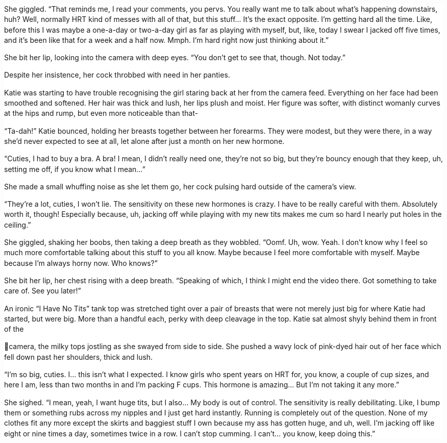 She giggled. “That reminds me, I read your comments, you pervs. You really want me to 
talk about what’s happening downstairs, huh? Well, normally HRT kind of messes with 
all of that, but this stuff… It’s the exact opposite. I’m getting hard all the time. Like, 
before this I was maybe a one-a-day or two-a-day girl as far as playing with myself, but, 
like, today I swear I jacked off five times, and it’s been like that for a week and a half 
now. Mmph. I’m hard right now just thinking about it.” 

She bit her lip, looking into the camera with deep eyes. “You don’t get to see that, 
though. Not today.” 

Despite her insistence, her cock throbbed with need in her panties. 

Katie was starting to have trouble recognising the girl staring back at her from the 
camera feed. Everything on her face had been smoothed and softened. Her hair was 
thick and lush, her lips plush and moist. Her figure was softer, with distinct womanly 
curves at the hips and rump, but even more noticeable than that- 

“Ta-dah!” Katie bounced, holding her breasts together between her forearms. They 
were modest, but they were there, in a way she’d never expected to see at all, let alone 
after just a month on her new hormone. 

“Cuties, I had to buy a bra. A bra! I mean, I didn’t really need one, they’re not so big, but 
they’re bouncy enough that they keep, uh, setting me off, if you know what I mean…” 

She made a small whuffing noise as she let them go, her cock pulsing hard outside of 
the camera’s view. 

“They’re a lot, cuties, I won’t lie. The sensitivity on these new hormones is crazy. I have 
to be really careful with them. Absolutely worth it, though! Especially because, uh, 
jacking off while playing with my new tits makes me cum so hard I nearly put holes in 
the ceiling.” 

She giggled, shaking her boobs, then taking a deep breath as they wobbled. “Oomf. Uh, 
wow. Yeah. I don’t know why I feel so much more comfortable talking about this stuff to 
you all know. Maybe because I feel more comfortable with myself. Maybe because I’m 
always horny now. Who knows?” 

She bit her lip, her chest rising with a deep breath. “Speaking of which, I think I might 
end the video there. Got something to take care of. See you later!” 

 

 

An ironic “I Have No Tits” tank top was stretched tight over a pair of breasts that were 
not merely just big for where Katie had started, but were big. More than a handful each, 
perky with deep cleavage in the top. Katie sat almost shyly behind them in front of the 

camera, the milky tops jostling as she swayed from side to side. She pushed a wavy lock 
of pink-dyed hair out of her face which fell down past her shoulders, thick and lush. 

“I’m so big, cuties. I… this isn’t what I expected. I know girls who spent years on HRT for, 
you know, a couple of cup sizes, and here I am, less than two months in and I’m packing 
F cups. This hormone is amazing… But I’m not taking it any more.” 

She sighed. “I mean, yeah, I want huge tits, but I also… My body is out of control. The 
sensitivity is really debilitating. Like, I bump them or something rubs across my nipples 
and I just get hard instantly. Running is completely out of the question. None of my 
clothes fit any more except the skirts and baggiest stuff I own because my ass has 
gotten huge, and uh, well. I’m jacking off like eight or nine times a day, sometimes twice 
in a row. I can’t stop cumming. I can’t… you know, keep doing this.” 
